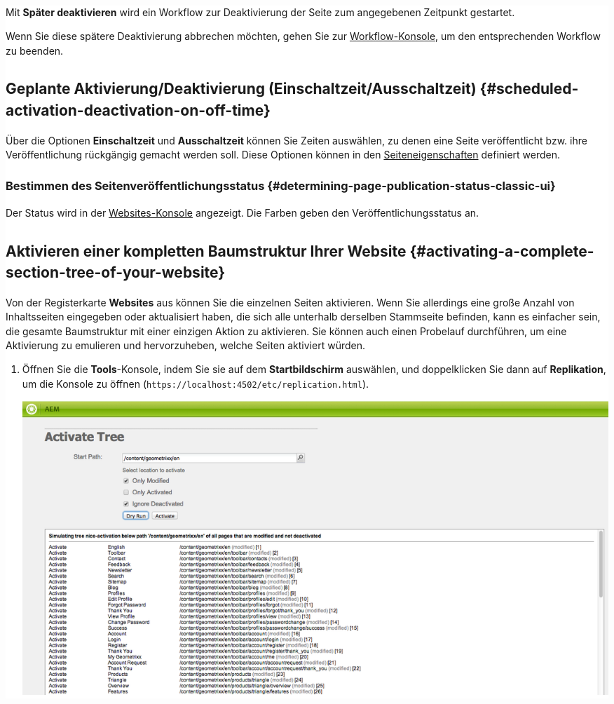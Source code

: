 Mit **Später deaktivieren** wird ein Workflow zur Deaktivierung der Seite zum angegebenen Zeitpunkt gestartet.

Wenn Sie diese spätere Deaktivierung abbrechen möchten, gehen Sie zur [Workflow-Konsole](/help/sites-administering/workflows-administering.md#main-pars_title_3-yjqslz-refd), um den entsprechenden Workflow zu beenden.

## Geplante Aktivierung/Deaktivierung (Einschaltzeit/Ausschaltzeit) {#scheduled-activation-deactivation-on-off-time}

Über die Optionen **Einschaltzeit** und **Ausschaltzeit** können Sie Zeiten auswählen, zu denen eine Seite veröffentlicht bzw. ihre Veröffentlichung rückgängig gemacht werden soll. Diese Optionen können in den [Seiteneigenschaften](/help/sites-classic-ui-authoring/classic-page-author-edit-page-properties.md) definiert werden.

### Bestimmen des Seitenveröffentlichungsstatus {#determining-page-publication-status-classic-ui}

Der Status wird in der [Websites-Konsole](/help/sites-classic-ui-authoring/author-env-basic-handling.md#page-information-on-the-websites-console) angezeigt. Die Farben geben den Veröffentlichungsstatus an.

## Aktivieren einer kompletten Baumstruktur Ihrer Website {#activating-a-complete-section-tree-of-your-website}

Von der Registerkarte **Websites** aus können Sie die einzelnen Seiten aktivieren. Wenn Sie allerdings eine große Anzahl von Inhaltsseiten eingegeben oder aktualisiert haben, die sich alle unterhalb derselben Stammseite befinden, kann es einfacher sein, die gesamte Baumstruktur mit einer einzigen Aktion zu aktivieren. Sie können auch einen Probelauf durchführen, um eine Aktivierung zu emulieren und hervorzuheben, welche Seiten aktiviert würden.

1. Öffnen Sie die **Tools**-Konsole, indem Sie sie auf dem **Startbildschirm** auswählen, und doppelklicken Sie dann auf **Replikation**, um die Konsole zu öffnen (`https://localhost:4502/etc/replication.html`).

   ![screen_shot_2012-02-08at125033pm](assets/screen_shot_2012-02-08at125033pm.png)
